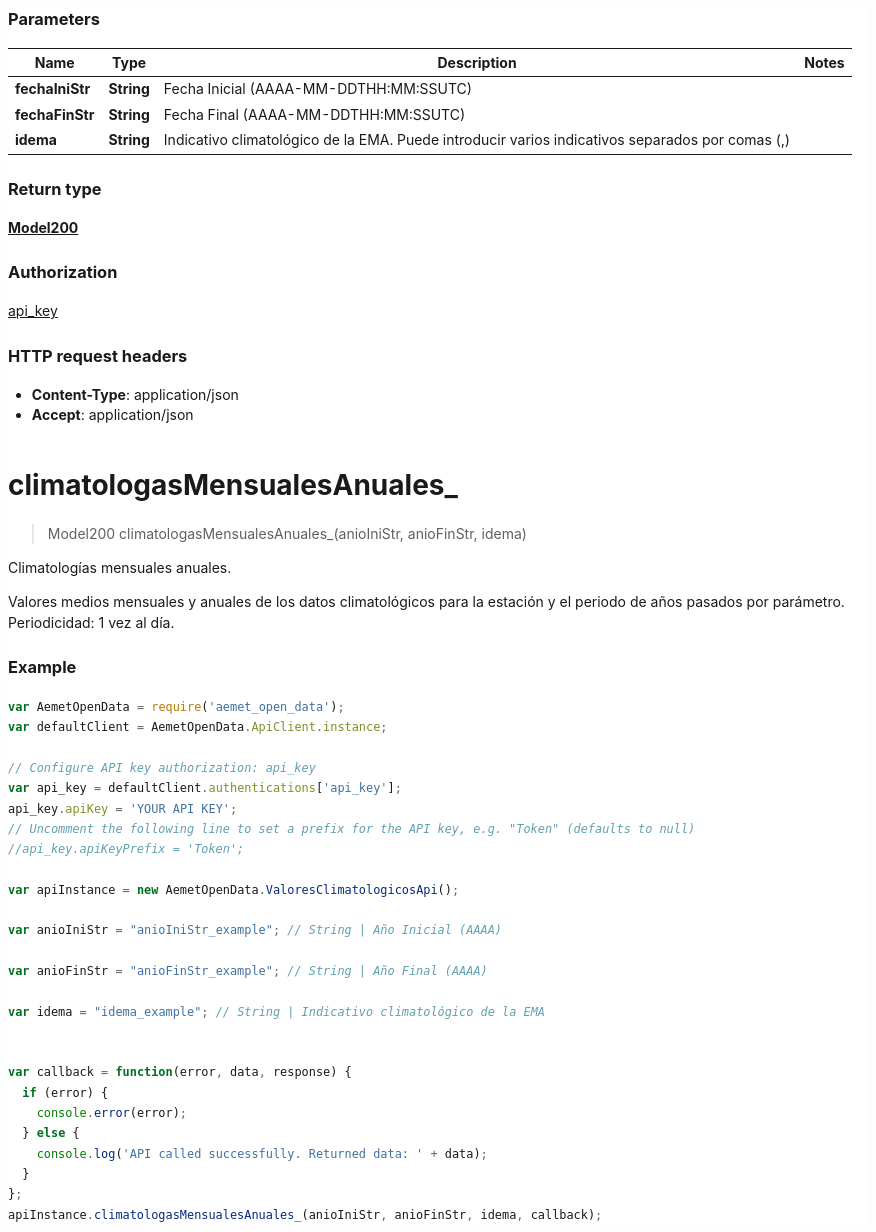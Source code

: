 ### Parameters

Name | Type | Description  | Notes
------------- | ------------- | ------------- | -------------
 **fechaIniStr** | **String**| Fecha Inicial (AAAA-MM-DDTHH:MM:SSUTC) | 
 **fechaFinStr** | **String**| Fecha Final (AAAA-MM-DDTHH:MM:SSUTC) | 
 **idema** | **String**| Indicativo climatológico de la EMA. Puede introducir varios indicativos separados por comas (,) | 

### Return type

[**Model200**](Model200.md)

### Authorization

[api_key](../README.md#api_key)

### HTTP request headers

 - **Content-Type**: application/json
 - **Accept**: application/json

<a name="climatologasMensualesAnuales_"></a>
# **climatologasMensualesAnuales_**
> Model200 climatologasMensualesAnuales_(anioIniStr, anioFinStr, idema)

Climatologías mensuales anuales.

Valores medios mensuales y anuales de los datos climatológicos para la estación y el periodo de años pasados por parámetro. Periodicidad: 1 vez al día.

### Example
```javascript
var AemetOpenData = require('aemet_open_data');
var defaultClient = AemetOpenData.ApiClient.instance;

// Configure API key authorization: api_key
var api_key = defaultClient.authentications['api_key'];
api_key.apiKey = 'YOUR API KEY';
// Uncomment the following line to set a prefix for the API key, e.g. "Token" (defaults to null)
//api_key.apiKeyPrefix = 'Token';

var apiInstance = new AemetOpenData.ValoresClimatologicosApi();

var anioIniStr = "anioIniStr_example"; // String | Año Inicial (AAAA)

var anioFinStr = "anioFinStr_example"; // String | Año Final (AAAA)

var idema = "idema_example"; // String | Indicativo climatológico de la EMA


var callback = function(error, data, response) {
  if (error) {
    console.error(error);
  } else {
    console.log('API called successfully. Returned data: ' + data);
  }
};
apiInstance.climatologasMensualesAnuales_(anioIniStr, anioFinStr, idema, callback);
```
